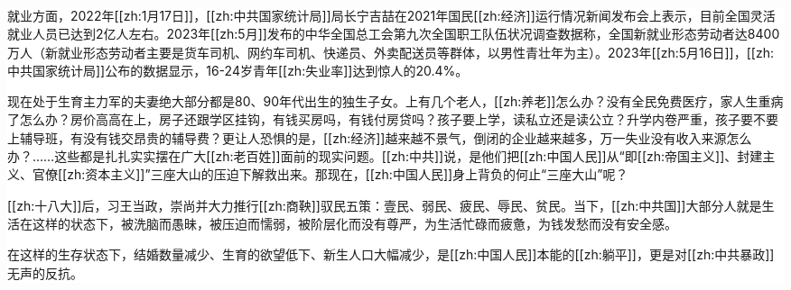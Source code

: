 就业方面，2022年[[zh:1月17日]]，[[zh:中共国家统计局]]局长宁吉喆在2021年国民[[zh:经济]]运行情况新闻发布会上表示，目前全国灵活就业人员已达到2亿人左右。2023年[[zh:5月]]发布的中华全国总工会第九次全国职工队伍状况调查数据称，全国新就业形态劳动者达8400万人（新就业形态劳动者主要是货车司机、网约车司机、快递员、外卖配送员等群体，以男性青壮年为主）。2023年[[zh:5月16日]]，[[zh:中共国家统计局]]公布的数据显示，16-24岁青年[[zh:失业率]]达到惊人的20.4%。

现在处于生育主力军的夫妻绝大部分都是80、90年代出生的独生子女。上有几个老人，[[zh:养老]]怎么办？没有全民免费医疗，家人生重病了怎么办？房价高高在上，房子还跟学区挂钩，有钱买房吗，有钱付房贷吗？孩子要上学，读私立还是读公立？升学内卷严重，孩子要不要上辅导班，有没有钱交昂贵的辅导费？更让人恐惧的是，[[zh:经济]]越来越不景气，倒闭的企业越来越多，万一失业没有收入来源怎么办？……这些都是扎扎实实摆在广大[[zh:老百姓]]面前的现实问题。[[zh:中共]]说，是他们把[[zh:中国人民]]从“即[[zh:帝国主义]]、封建主义、官僚[[zh:资本主义]]”三座大山的压迫下解救出来。那现在，[[zh:中国人民]]身上背负的何止“三座大山”呢？

[[zh:十八大]]后，习王当政，崇尚并大力推行[[zh:商鞅]]驭民五策：壹民、弱民、疲民、辱民、贫民。当下，[[zh:中共国]]大部分人就是生活在这样的状态下，被洗脑而愚昧，被压迫而懦弱，被阶层化而没有尊严，为生活忙碌而疲惫，为钱发愁而没有安全感。

在这样的生存状态下，结婚数量减少、生育的欲望低下、新生人口大幅减少，是[[zh:中国人民]]本能的[[zh:躺平]]，更是对[[zh:中共暴政]]无声的反抗。
